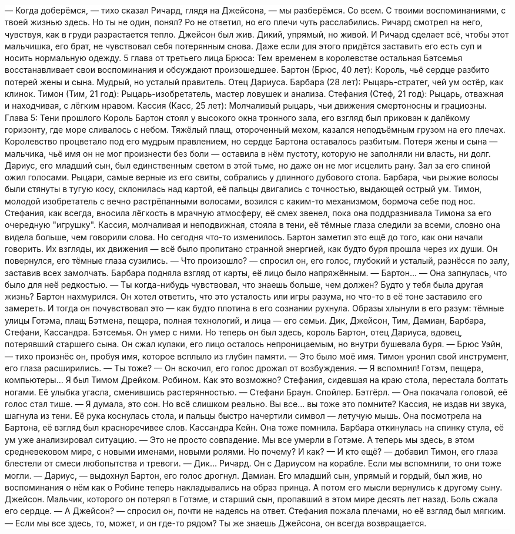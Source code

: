 — Когда доберёмся, — тихо сказал Ричард, глядя на Джейсона, — мы разберёмся. Со всем. С твоими воспоминаниями, с твоей жизнью здесь. Но ты не один, понял?
Ро не ответил, но его плечи чуть расслабились. Ричард смотрел на него, чувствуя, как в груди разрастается тепло. Джейсон был жив. Дикий, упрямый, но живой. И Ричард сделает всё, чтобы этот мальчишка, его брат, не чувствовал себя потерянным снова. Даже если для этого придётся заставить его есть суп и носить нормальную одежду.
5 глава от третьего лица Брюса:
Тем временем в королевстве остальная Бэтсемья восстанавливает свои воспоминания и обсуждают произошедшее.
Бартон (Брюс, 40 лет): Король, чьё сердце разбито потерей жены и сына. Мудрый, но усталый правитель. Отец Дариуса.
Барбара (28 лет): Рыцарь-стратег, чей ум остёр, как клинок.
Тимон (Тим, 21 год): Рыцарь-изобретатель, мастер ловушек и анализа.
Стефания (Стеф, 21 год): Рыцарь, отважная и находчивая, с лёгким нравом.
Кассия (Касс, 25 лет): Молчаливый рыцарь, чьи движения смертоносны и грациозны.
Глава 5: Тени прошлого
Король Бартон стоял у высокого окна тронного зала, его взгляд был прикован к далёкому горизонту, где море сливалось с небом. Тяжёлый плащ, отороченный мехом, казался неподъёмным грузом на его плечах. Королевство процветало под его мудрым правлением, но сердце Бартона оставалось разбитым. Потеря жены и сына — мальчика, чьё имя он не мог произнести без боли — оставила в нём пустоту, которую не заполняли ни власть, ни долг. Дариус, его младший сын, был единственным светом в этой тьме, но даже он не мог исцелить рану.
Зал за его спиной ожил голосами. Рыцари, самые верные из его свиты, собрались у длинного дубового стола. Барбара, чьи рыжие волосы были стянуты в тугую косу, склонилась над картой, её пальцы двигались с точностью, выдающей острый ум. Тимон, молодой изобретатель с вечно растрёпанными волосами, возился с каким-то механизмом, бормоча себе под нос. Стефания, как всегда, вносила лёгкость в мрачную атмосферу, её смех звенел, пока она поддразнивала Тимона за его очередную "игрушку". Кассия, молчаливая и неподвижная, стояла в тени, её тёмные глаза следили за всеми, словно она видела больше, чем говорили слова.
Но сегодня что-то изменилось. Бартон заметил это ещё до того, как они начали говорить. Их взгляды, их движения — всё было пропитано странной энергией, как будто буря прошла через их души. Он повернулся, его тёмные глаза сузились.
— Что произошло? — спросил он, его голос, глубокий и усталый, разнёсся по залу, заставив всех замолчать.
Барбара подняла взгляд от карты, её лицо было напряжённым. — Бартон... — Она запнулась, что было для неё редкостью. — Ты когда-нибудь чувствовал, что знаешь больше, чем должен? Будто у тебя была другая жизнь?
Бартон нахмурился. Он хотел ответить, что это усталость или игры разума, но что-то в её тоне заставило его замереть. И тогда он почувствовал это — как будто плотина в его сознании рухнула. Образы хлынули в его разум: тёмные улицы Готэма, плащ Бэтмена, пещера, полная технологий, и лица — его семьи. Дик, Джейсон, Тим, Дамиан, Барбара, Стефани, Кассандра. Бэтсемья. Он умер с ними. Но теперь он был здесь, король Бартон, отец Дариуса, вдовец, потерявший старшего сына.
Он сжал кулаки, его лицо осталось непроницаемым, но внутри бушевала буря. — Брюс Уэйн, — тихо произнёс он, пробуя имя, которое всплыло из глубин памяти. — Это было моё имя.
Тимон уронил свой инструмент, его глаза расширились. — Ты тоже? — Он вскочил, его голос дрожал от возбуждения. — Я вспомнил! Готэм, пещера, компьютеры... Я был Тимом Дрейком. Робином. Как это возможно?
Стефания, сидевшая на краю стола, перестала болтать ногами. Её улыбка угасла, сменившись растерянностью. — Стефани Браун. Спойлер. Бэтгёрл. — Она покачала головой, её голос стал тише. — Я думала, это сон. Но всё слишком реально. Вы все... вы тоже это помните?
Кассия, не издав ни звука, шагнула из тени. Её рука коснулась стола, и пальцы быстро начертили символ — летучую мышь. Она посмотрела на Бартона, её взгляд был красноречивее слов. Кассандра Кейн. Она тоже помнила.
Барбара откинулась на спинку стула, её ум уже анализировал ситуацию. — Это не просто совпадение. Мы все умерли в Готэме. А теперь мы здесь, в этом средневековом мире, с новыми именами, новыми ролями. Но почему? И как?
— И кто ещё? — добавил Тимон, его глаза блестели от смеси любопытства и тревоги. — Дик... Ричард. Он с Дариусом на корабле. Если мы вспомнили, то они тоже могли.
— Дариус, — выдохнул Бартон, его голос дрогнул. Дамиан. Его младший сын, упрямый и гордый, был жив, но воспоминания о нём как о Робине теперь накладывались на образ принца. А потом его мысли вернулись к другому сыну. Джейсон. Мальчик, которого он потерял в Готэме, и старший сын, пропавший в этом мире десять лет назад. Боль сжала его сердце. — А Джейсон? — спросил он, почти не надеясь на ответ.
Стефания пожала плечами, но её взгляд был мягким. — Если мы все здесь, то, может, и он где-то рядом? Ты же знаешь Джейсона, он всегда возвращается.